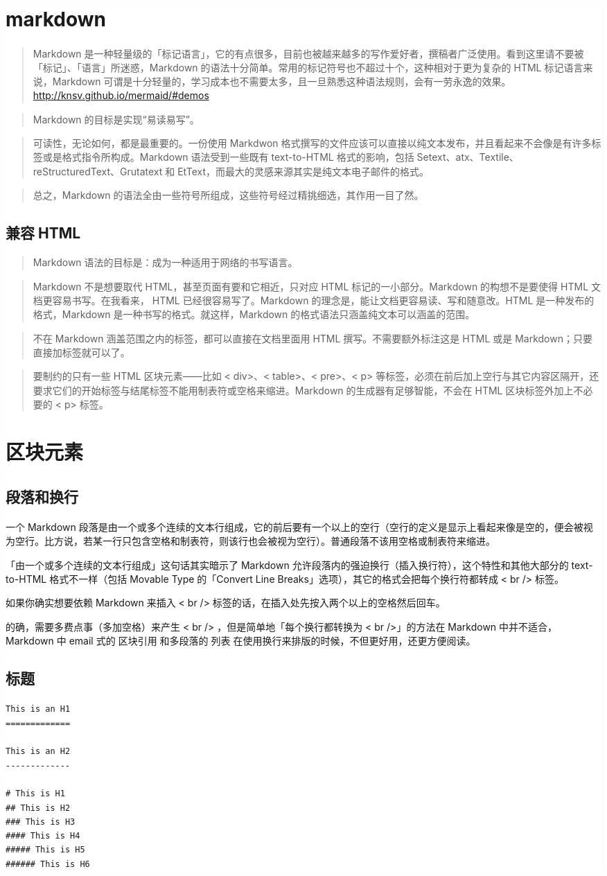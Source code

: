 # markdown
>Markdown 是一种轻量级的「标记语言」，它的有点很多，目前也被越来越多的写作爱好者，撰稿者广泛使用。看到这里请不要被「标记」、「语言」所迷惑，Markdown 的语法十分简单。常用的标记符号也不超过十个，这种相对于更为复杂的 HTML 标记语言来说，Markdown 可谓是十分轻量的，学习成本也不需要太多，且一旦熟悉这种语法规则，会有一劳永逸的效果。
> http://knsv.github.io/mermaid/#demos

>Markdown 的目标是实现“易读易写”。

>可读性，无论如何，都是最重要的。一份使用 Markdwon 格式撰写的文件应该可以直接以纯文本发布，并且看起来不会像是有许多标签或是格式指令所构成。Markdown 语法受到一些既有 text-to-HTML 格式的影响，包括 Setext、atx、Textile、reStructuredText、Grutatext 和 EtText，而最大的灵感来源其实是纯文本电子邮件的格式。

>总之，Markdown 的语法全由一些符号所组成，这些符号经过精挑细选，其作用一目了然。

## 兼容 HTML

>Markdown 语法的目标是：成为一种适用于网络的书写语言。

>Markdown 不是想要取代 HTML，甚至页面有要和它相近，只对应 HTML 标记的一小部分。Markdown 的构想不是要使得 HTML 文档更容易书写。在我看来， HTML 已经很容易写了。Markdown 的理念是，能让文档更容易读、写和随意改。HTML 是一种发布的格式，Markdown 是一种书写的格式。就这样，Markdown 的格式语法只涵盖纯文本可以涵盖的范围。

>不在 Markdown 涵盖范围之内的标签，都可以直接在文档里面用 HTML 撰写。不需要额外标注这是 HTML 或是 Markdown；只要直接加标签就可以了。

>要制约的只有一些 HTML 区块元素――比如 < div>、< table>、< pre>、< p> 等标签，必须在前后加上空行与其它内容区隔开，还要求它们的开始标签与结尾标签不能用制表符或空格来缩进。Markdown 的生成器有足够智能，不会在 HTML 区块标签外加上不必要的 < p> 标签。

# 区块元素
## 段落和换行

一个 Markdown 段落是由一个或多个连续的文本行组成，它的前后要有一个以上的空行（空行的定义是显示上看起来像是空的，便会被视为空行。比方说，若某一行只包含空格和制表符，则该行也会被视为空行）。普通段落不该用空格或制表符来缩进。

「由一个或多个连续的文本行组成」这句话其实暗示了 Markdown 允许段落内的强迫换行（插入换行符），这个特性和其他大部分的 text-to-HTML 格式不一样（包括 Movable Type 的「Convert Line Breaks」选项），其它的格式会把每个换行符都转成 < br /> 标签。

如果你确实想要依赖 Markdown 来插入 < br /> 标签的话，在插入处先按入两个以上的空格然后回车。

的确，需要多费点事（多加空格）来产生 < br /> ，但是简单地「每个换行都转换为 < br />」的方法在 Markdown 中并不适合， Markdown 中 email 式的 区块引用 和多段落的 列表 在使用换行来排版的时候，不但更好用，还更方便阅读。

## 标题

```
This is an H1
=============

This is an H2
-------------

# This is H1
## This is H2
### This is H3
#### This is H4
##### This is H5
###### This is H6
```
